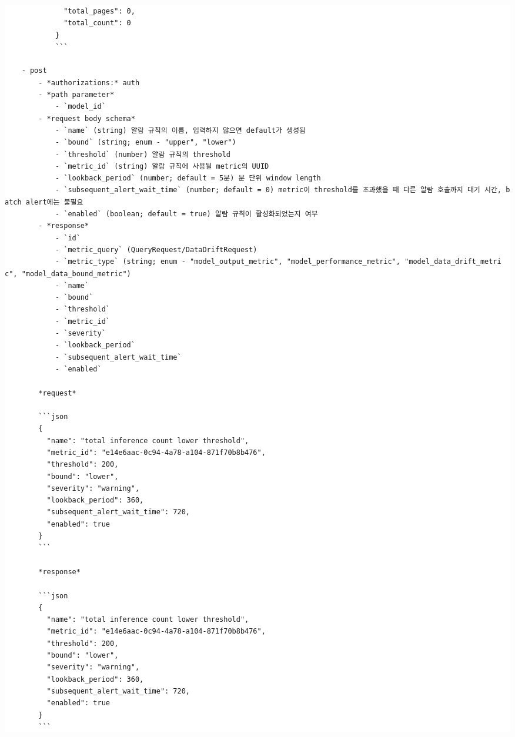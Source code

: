                   "total_pages": 0,
                  "total_count": 0
                }
                ```

        - post
            - *authorizations:* auth
            - *path parameter*
                - `model_id`
            - *request body schema*
                - `name` (string) 알람 규칙의 이름, 입력하지 않으면 default가 생성됨
                - `bound` (string; enum - "upper", "lower")
                - `threshold` (number) 알람 규칙의 threshold
                - `metric_id` (string) 알람 규칙에 사용될 metric의 UUID
                - `lookback_period` (number; default = 5분) 분 단위 window length
                - `subsequent_alert_wait_time` (number; default = 0) metric이 threshold를 초과했을 때 다른 알람 호출까지 대기 시간, batch alert에는 불필요
                - `enabled` (boolean; default = true) 알람 규칙이 활성화되었는지 여부
            - *response*
                - `id`
                - `metric_query` (QueryRequest/DataDriftRequest)
                - `metric_type` (string; enum - "model_output_metric", "model_performance_metric", "model_data_drift_metric", "model_data_bound_metric")
                - `name`
                - `bound`
                - `threshold`
                - `metric_id`
                - `severity`
                - `lookback_period`
                - `subsequent_alert_wait_time`
                - `enabled`

            *request*

            ```json
            {
              "name": "total inference count lower threshold",
              "metric_id": "e14e6aac-0c94-4a78-a104-871f70b8b476",
              "threshold": 200,
              "bound": "lower",
              "severity": "warning",
              "lookback_period": 360,
              "subsequent_alert_wait_time": 720,
              "enabled": true
            }
            ```

            *response*

            ```json
            {
              "name": "total inference count lower threshold",
              "metric_id": "e14e6aac-0c94-4a78-a104-871f70b8b476",
              "threshold": 200,
              "bound": "lower",
              "severity": "warning",
              "lookback_period": 360,
              "subsequent_alert_wait_time": 720,
              "enabled": true
            }
            ```
